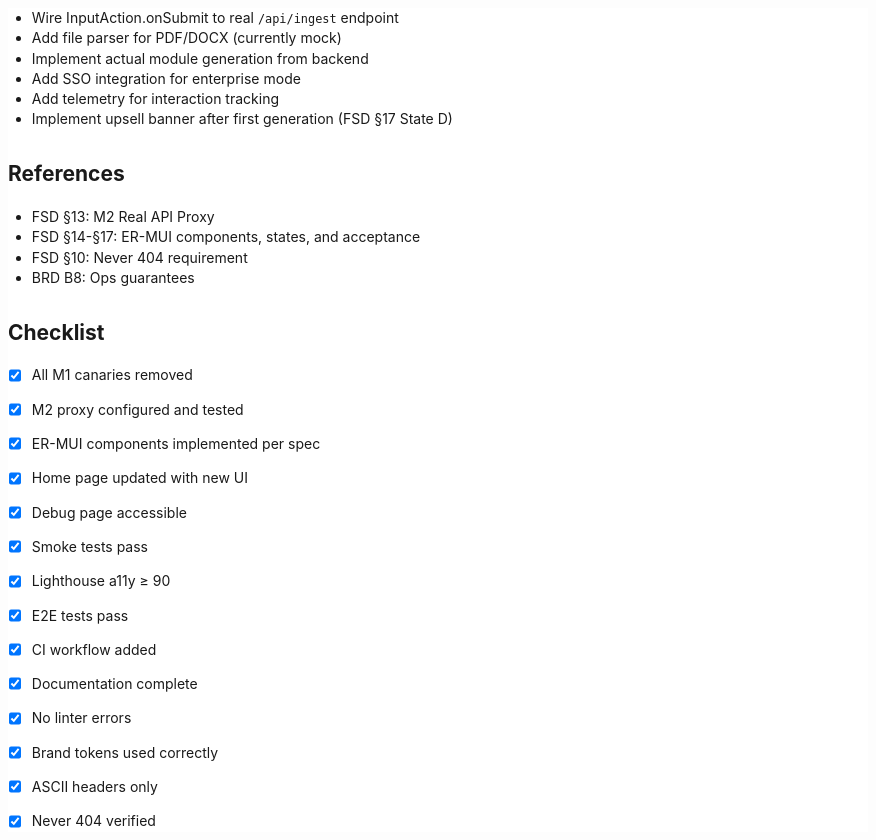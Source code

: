 - Wire InputAction.onSubmit to real `/api/ingest` endpoint
- Add file parser for PDF/DOCX (currently mock)
- Implement actual module generation from backend
- Add SSO integration for enterprise mode
- Add telemetry for interaction tracking
- Implement upsell banner after first generation (FSD §17 State D)

## References

- FSD §13: M2 Real API Proxy
- FSD §14-§17: ER-MUI components, states, and acceptance
- FSD §10: Never 404 requirement
- BRD B8: Ops guarantees

## Checklist

- [x] All M1 canaries removed
- [x] M2 proxy configured and tested
- [x] ER-MUI components implemented per spec
- [x] Home page updated with new UI
- [x] Debug page accessible
- [x] Smoke tests pass
- [x] Lighthouse a11y ≥ 90
- [x] E2E tests pass
- [x] CI workflow added
- [x] Documentation complete
- [x] No linter errors
- [x] Brand tokens used correctly
- [x] ASCII headers only
- [x] Never 404 verified

